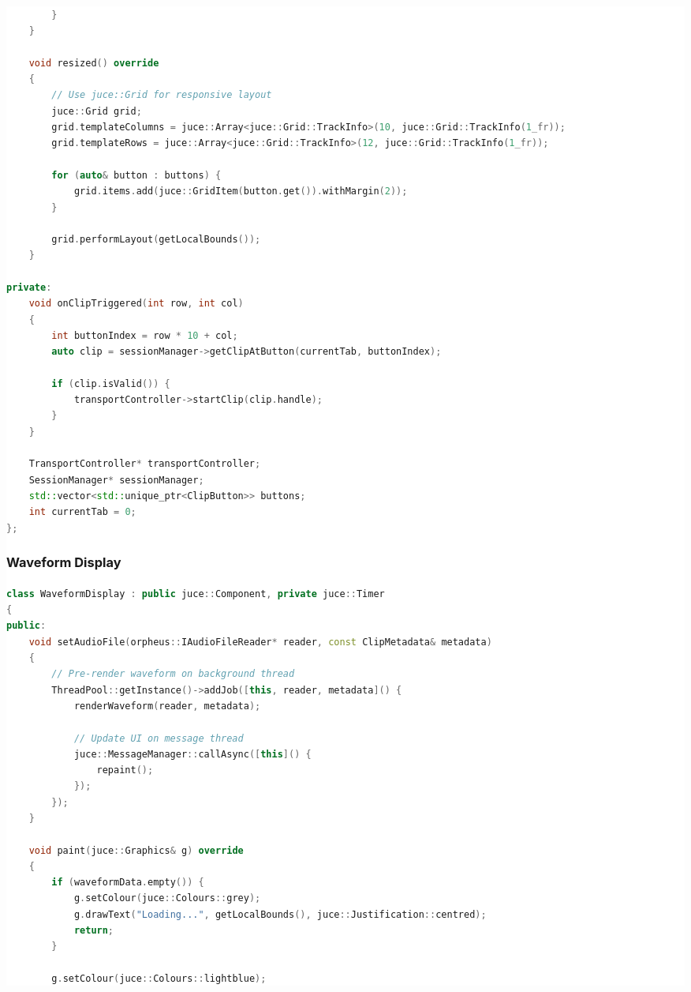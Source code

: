 ```cpp
        }
    }

    void resized() override
    {
        // Use juce::Grid for responsive layout
        juce::Grid grid;
        grid.templateColumns = juce::Array<juce::Grid::TrackInfo>(10, juce::Grid::TrackInfo(1_fr));
        grid.templateRows = juce::Array<juce::Grid::TrackInfo>(12, juce::Grid::TrackInfo(1_fr));

        for (auto& button : buttons) {
            grid.items.add(juce::GridItem(button.get()).withMargin(2));
        }

        grid.performLayout(getLocalBounds());
    }

private:
    void onClipTriggered(int row, int col)
    {
        int buttonIndex = row * 10 + col;
        auto clip = sessionManager->getClipAtButton(currentTab, buttonIndex);

        if (clip.isValid()) {
            transportController->startClip(clip.handle);
        }
    }

    TransportController* transportController;
    SessionManager* sessionManager;
    std::vector<std::unique_ptr<ClipButton>> buttons;
    int currentTab = 0;
};
```

### Waveform Display

```cpp
class WaveformDisplay : public juce::Component, private juce::Timer
{
public:
    void setAudioFile(orpheus::IAudioFileReader* reader, const ClipMetadata& metadata)
    {
        // Pre-render waveform on background thread
        ThreadPool::getInstance()->addJob([this, reader, metadata]() {
            renderWaveform(reader, metadata);

            // Update UI on message thread
            juce::MessageManager::callAsync([this]() {
                repaint();
            });
        });
    }

    void paint(juce::Graphics& g) override
    {
        if (waveformData.empty()) {
            g.setColour(juce::Colours::grey);
            g.drawText("Loading...", getLocalBounds(), juce::Justification::centred);
            return;
        }

        g.setColour(juce::Colours::lightblue);
```